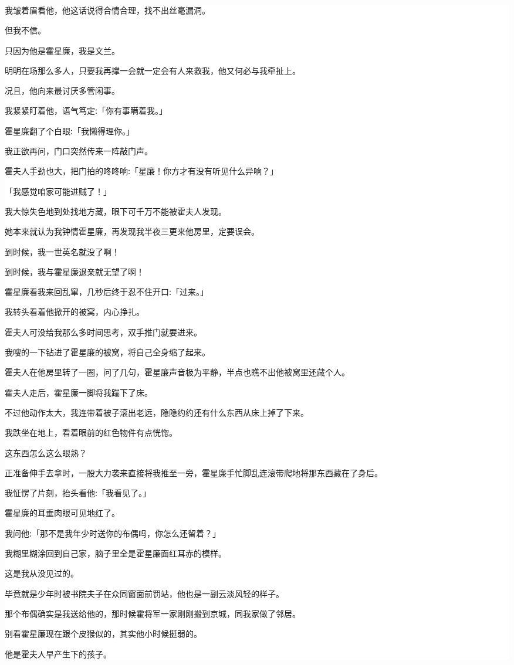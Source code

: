 我皱着眉看他，他这话说得合情合理，找不出丝毫漏洞。

但我不信。

只因为他是霍星廉，我是文兰。

明明在场那么多人，只要我再撑一会就一定会有人来救我，他又何必与我牵扯上。

况且，他向来最讨厌多管闲事。

我紧紧盯着他，语气笃定:「你有事瞒着我。」

霍星廉翻了个白眼:「我懒得理你。」

我正欲再问，门口突然传来一阵敲门声。

霍夫人手劲也大，把门拍的咚咚响:「星廉！你方才有没有听见什么异响？」

「我感觉咱家可能进贼了！」

我大惊失色地到处找地方藏，眼下可千万不能被霍夫人发现。

她本来就认为我钟情霍星廉，再发现我半夜三更来他房里，定要误会。

到时候，我一世英名就没了啊！

到时候，我与霍星廉退亲就无望了啊！

霍星廉看我来回乱窜，几秒后终于忍不住开口:「过来。」

我转头看着他掀开的被窝，内心挣扎。

霍夫人可没给我那么多时间思考，双手推门就要进来。

我嗖的一下钻进了霍星廉的被窝，将自己全身缩了起来。

霍夫人在他房里转了一圈，问了几句，霍星廉声音极为平静，半点也瞧不出他被窝里还藏个人。

霍夫人走后，霍星廉一脚将我踹下了床。

不过他动作太大，我连带着被子滚出老远，隐隐约约还有什么东西从床上掉了下来。

我跌坐在地上，看着眼前的红色物件有点恍惚。

这东西怎么这么眼熟？

正准备伸手去拿时，一股大力袭来直接将我推至一旁，霍星廉手忙脚乱连滚带爬地将那东西藏在了身后。

我怔愣了片刻，抬头看他:「我看见了。」

霍星廉的耳垂肉眼可见地红了。

我问他:「那不是我年少时送你的布偶吗，你怎么还留着？」

我糊里糊涂回到自己家，脑子里全是霍星廉面红耳赤的模样。

这是我从没见过的。

毕竟就是少年时被书院夫子在众同窗面前罚站，他也是一副云淡风轻的样子。

那个布偶确实是我送给他的，那时候霍将军一家刚刚搬到京城，同我家做了邻居。

别看霍星廉现在跟个皮猴似的，其实他小时候挺弱的。

他是霍夫人早产生下的孩子。
